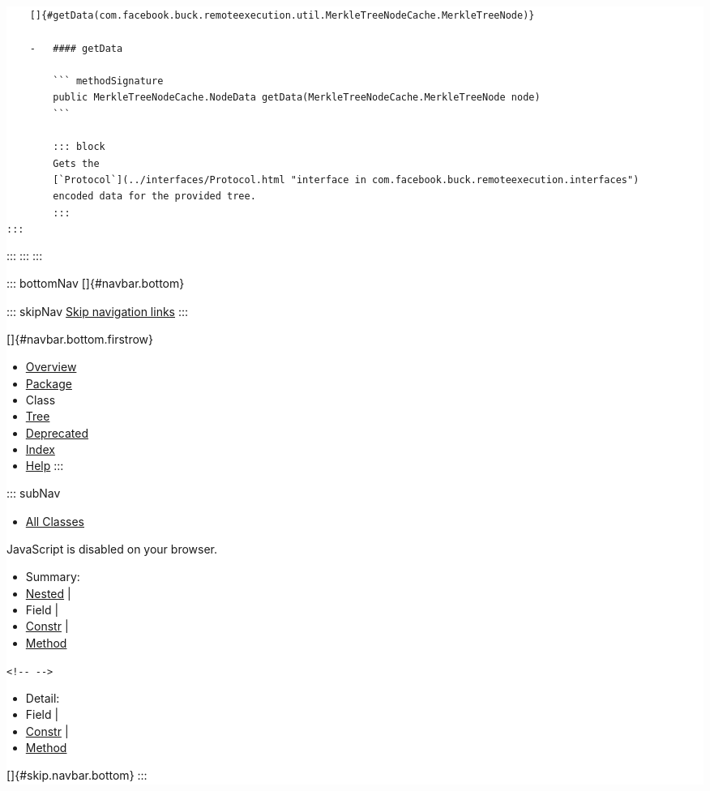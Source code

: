         []{#getData(com.facebook.buck.remoteexecution.util.MerkleTreeNodeCache.MerkleTreeNode)}

        -   #### getData

            ``` methodSignature
            public MerkleTreeNodeCache.NodeData getData​(MerkleTreeNodeCache.MerkleTreeNode node)
            ```

            ::: block
            Gets the
            [`Protocol`](../interfaces/Protocol.html "interface in com.facebook.buck.remoteexecution.interfaces")
            encoded data for the provided tree.
            :::
    :::
:::
:::
:::

::: bottomNav
[]{#navbar.bottom}

::: skipNav
[Skip navigation links](#skip.navbar.bottom "Skip navigation links")
:::

[]{#navbar.bottom.firstrow}

-   [Overview](../../../../../index.html)
-   [Package](package-summary.html)
-   Class
-   [Tree](package-tree.html)
-   [Deprecated](../../../../../deprecated-list.html)
-   [Index](../../../../../index-all.html)
-   [Help](../../../../../help-doc.html)
:::

::: subNav
-   [All Classes](../../../../../allclasses.html)

<div>

<div>

JavaScript is disabled on your browser.

</div>

</div>

<div>

-   Summary: 
-   [Nested](#nested.class.summary) \| 
-   Field \| 
-   [Constr](#constructor.summary) \| 
-   [Method](#method.summary)

```{=html}
<!-- -->
```
-   Detail: 
-   Field \| 
-   [Constr](#constructor.detail) \| 
-   [Method](#method.detail)

</div>

[]{#skip.navbar.bottom}
:::
